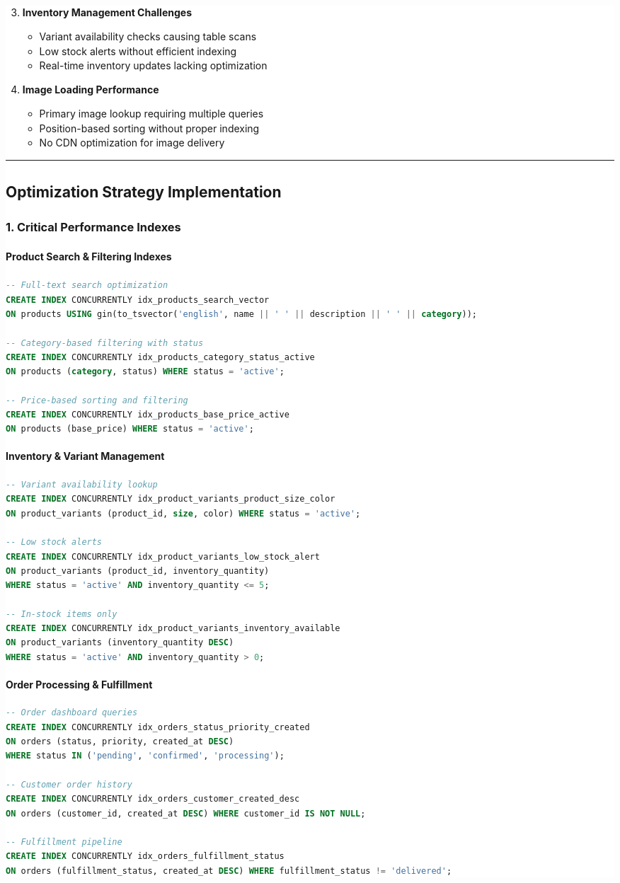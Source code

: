 3. **Inventory Management Challenges**
   - Variant availability checks causing table scans
   - Low stock alerts without efficient indexing
   - Real-time inventory updates lacking optimization

4. **Image Loading Performance**
   - Primary image lookup requiring multiple queries
   - Position-based sorting without proper indexing
   - No CDN optimization for image delivery

---

## Optimization Strategy Implementation

### 1. Critical Performance Indexes

#### Product Search & Filtering Indexes
```sql
-- Full-text search optimization
CREATE INDEX CONCURRENTLY idx_products_search_vector 
ON products USING gin(to_tsvector('english', name || ' ' || description || ' ' || category));

-- Category-based filtering with status
CREATE INDEX CONCURRENTLY idx_products_category_status_active 
ON products (category, status) WHERE status = 'active';

-- Price-based sorting and filtering
CREATE INDEX CONCURRENTLY idx_products_base_price_active 
ON products (base_price) WHERE status = 'active';
```

#### Inventory & Variant Management
```sql
-- Variant availability lookup
CREATE INDEX CONCURRENTLY idx_product_variants_product_size_color 
ON product_variants (product_id, size, color) WHERE status = 'active';

-- Low stock alerts
CREATE INDEX CONCURRENTLY idx_product_variants_low_stock_alert 
ON product_variants (product_id, inventory_quantity) 
WHERE status = 'active' AND inventory_quantity <= 5;

-- In-stock items only
CREATE INDEX CONCURRENTLY idx_product_variants_inventory_available 
ON product_variants (inventory_quantity DESC) 
WHERE status = 'active' AND inventory_quantity > 0;
```

#### Order Processing & Fulfillment
```sql
-- Order dashboard queries
CREATE INDEX CONCURRENTLY idx_orders_status_priority_created 
ON orders (status, priority, created_at DESC) 
WHERE status IN ('pending', 'confirmed', 'processing');

-- Customer order history
CREATE INDEX CONCURRENTLY idx_orders_customer_created_desc 
ON orders (customer_id, created_at DESC) WHERE customer_id IS NOT NULL;

-- Fulfillment pipeline
CREATE INDEX CONCURRENTLY idx_orders_fulfillment_status 
ON orders (fulfillment_status, created_at DESC) WHERE fulfillment_status != 'delivered';
```
